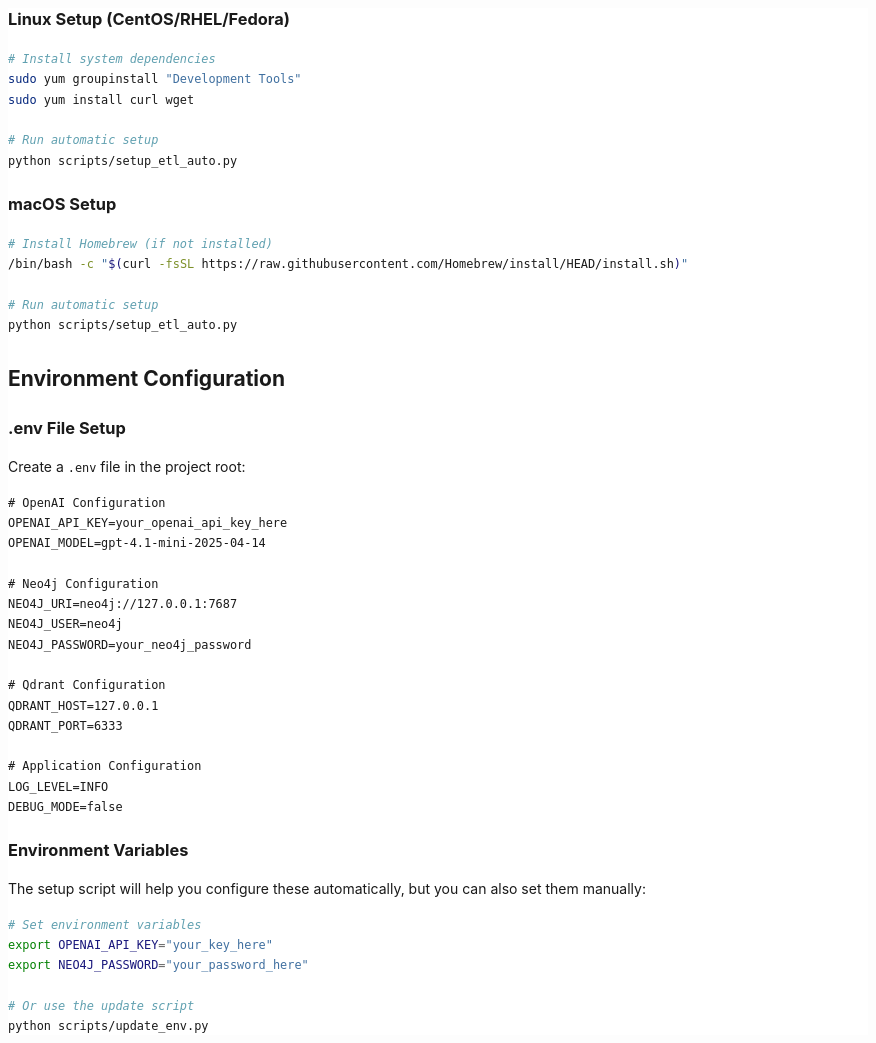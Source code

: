 ### Linux Setup (CentOS/RHEL/Fedora)
```bash
# Install system dependencies
sudo yum groupinstall "Development Tools"
sudo yum install curl wget

# Run automatic setup
python scripts/setup_etl_auto.py
```

### macOS Setup
```bash
# Install Homebrew (if not installed)
/bin/bash -c "$(curl -fsSL https://raw.githubusercontent.com/Homebrew/install/HEAD/install.sh)"

# Run automatic setup
python scripts/setup_etl_auto.py
```

## Environment Configuration

### .env File Setup
Create a `.env` file in the project root:

```env
# OpenAI Configuration
OPENAI_API_KEY=your_openai_api_key_here
OPENAI_MODEL=gpt-4.1-mini-2025-04-14

# Neo4j Configuration
NEO4J_URI=neo4j://127.0.0.1:7687
NEO4J_USER=neo4j
NEO4J_PASSWORD=your_neo4j_password

# Qdrant Configuration
QDRANT_HOST=127.0.0.1
QDRANT_PORT=6333

# Application Configuration
LOG_LEVEL=INFO
DEBUG_MODE=false
```

### Environment Variables
The setup script will help you configure these automatically, but you can also set them manually:

```bash
# Set environment variables
export OPENAI_API_KEY="your_key_here"
export NEO4J_PASSWORD="your_password_here"

# Or use the update script
python scripts/update_env.py
```
